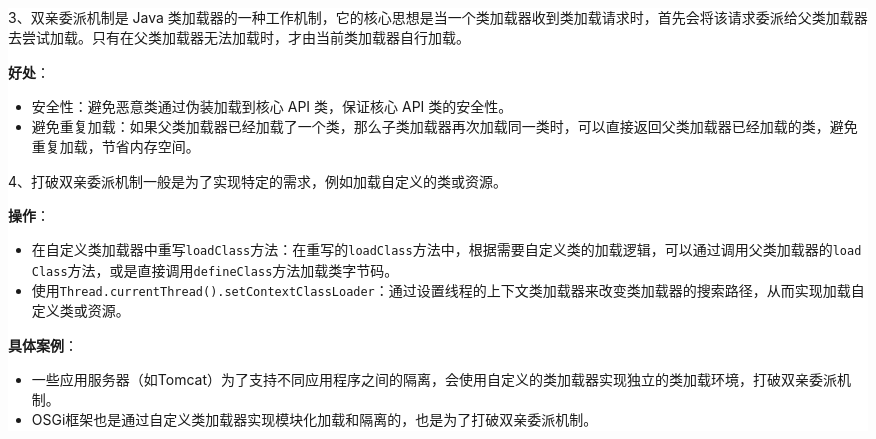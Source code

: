 3、双亲委派机制是 Java 类加载器的一种工作机制，它的核心思想是当一个类加载器收到类加载请求时，首先会将该请求委派给父类加载器去尝试加载。只有在父类加载器无法加载时，才由当前类加载器自行加载。

**好处**：

- 安全性：避免恶意类通过伪装加载到核心 API 类，保证核心 API 类的安全性。
- 避免重复加载：如果父类加载器已经加载了一个类，那么子类加载器再次加载同一类时，可以直接返回父类加载器已经加载的类，避免重复加载，节省内存空间。



4、打破双亲委派机制一般是为了实现特定的需求，例如加载自定义的类或资源。

**操作**：

- 在自定义类加载器中重写`loadClass`方法：在重写的`loadClass`方法中，根据需要自定义类的加载逻辑，可以通过调用父类加载器的`loadClass`方法，或是直接调用`defineClass`方法加载类字节码。
- 使用`Thread.currentThread().setContextClassLoader`：通过设置线程的上下文类加载器来改变类加载器的搜索路径，从而实现加载自定义类或资源。

**具体案例**：

- 一些应用服务器（如Tomcat）为了支持不同应用程序之间的隔离，会使用自定义的类加载器实现独立的类加载环境，打破双亲委派机制。
- OSGi框架也是通过自定义类加载器实现模块化加载和隔离的，也是为了打破双亲委派机制。

























